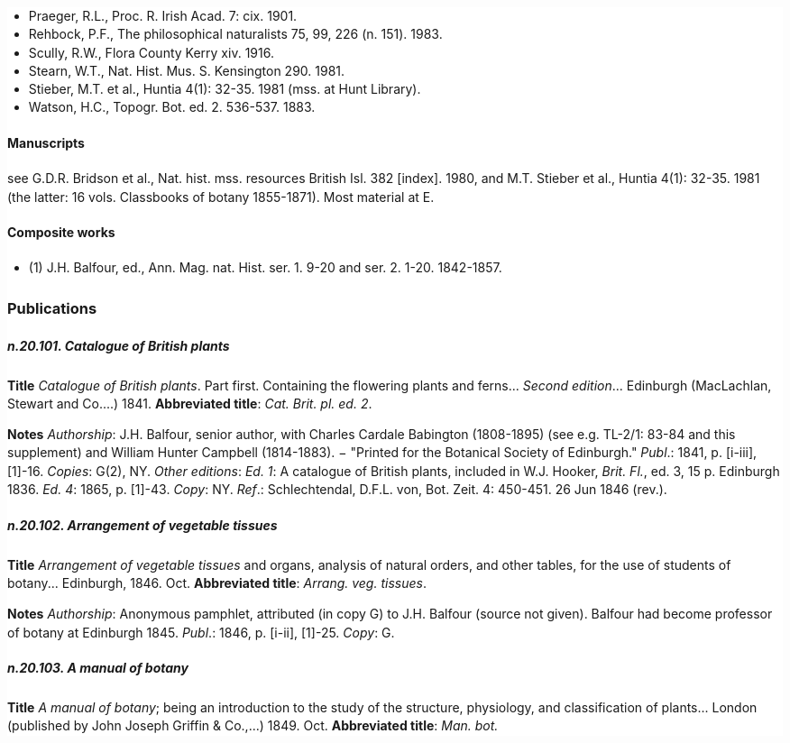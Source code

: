 - Praeger, R.L., Proc. R. Irish Acad. 7: cix. 1901.
- Rehbock, P.F., The philosophical naturalists 75, 99, 226 (n. 151). 1983.
- Scully, R.W., Flora County Kerry xiv. 1916.
- Stearn, W.T., Nat. Hist. Mus. S. Kensington 290. 1981.
- Stieber, M.T. et al., Huntia 4(1): 32-35. 1981 (mss. at Hunt Library).
- Watson, H.C., Topogr. Bot. ed. 2. 536-537. 1883.

#### Manuscripts

see G.D.R. Bridson et al., Nat. hist. mss. resources British Isl. 382 \[index\]. 1980, and M.T. Stieber et al., Huntia 4(1): 32-35. 1981 (the latter: 16 vols. Classbooks of botany 1855-1871). Most material at E.

#### Composite works

- (1) J.H. Balfour, ed., Ann. Mag. nat. Hist. ser. 1. 9-20 and ser. 2. 1-20. 1842-1857.

### Publications

##### n.20.101. Catalogue of British plants

**Title**
*Catalogue of British plants*. Part first. Containing the flowering plants and ferns... *Second edition*... Edinburgh (MacLachlan, Stewart and Co....) 1841.
**Abbreviated title**: *Cat. Brit. pl. ed. 2*.

**Notes**
*Authorship*: J.H. Balfour, senior author, with Charles Cardale Babington (1808-1895) (see e.g. TL-2/1: 83-84 and this supplement) and William Hunter Campbell (1814-1883). − "Printed for the Botanical Society of Edinburgh."
*Publ*.: 1841, p. \[i-iii\], \[1\]-16. *Copies*: G(2), NY.
*Other editions*: *Ed. 1*: A catalogue of British plants, included in W.J. Hooker, *Brit. Fl.*, ed. 3, 15 p. Edinburgh 1836.
*Ed. 4*: 1865, p. \[1\]-43. *Copy*: NY.
*Ref*.: Schlechtendal, D.F.L. von, Bot. Zeit. 4: 450-451. 26 Jun 1846 (rev.).

##### n.20.102. Arrangement of vegetable tissues

**Title**
*Arrangement of vegetable tissues* and organs, analysis of natural orders, and other tables, for the use of students of botany... Edinburgh, 1846. Oct.
**Abbreviated title**: *Arrang. veg. tissues*.

**Notes**
*Authorship*: Anonymous pamphlet, attributed (in copy G) to J.H. Balfour (source not given). Balfour had become professor of botany at Edinburgh 1845.
*Publ*.: 1846, p. \[i-ii\], \[1\]-25. *Copy*: G.

##### n.20.103. A manual of botany

**Title**
*A manual of botany*; being an introduction to the study of the structure, physiology, and classification of plants... London (published by John Joseph Griffin & Co.,...) 1849. Oct.
**Abbreviated title**: *Man. bot.*
